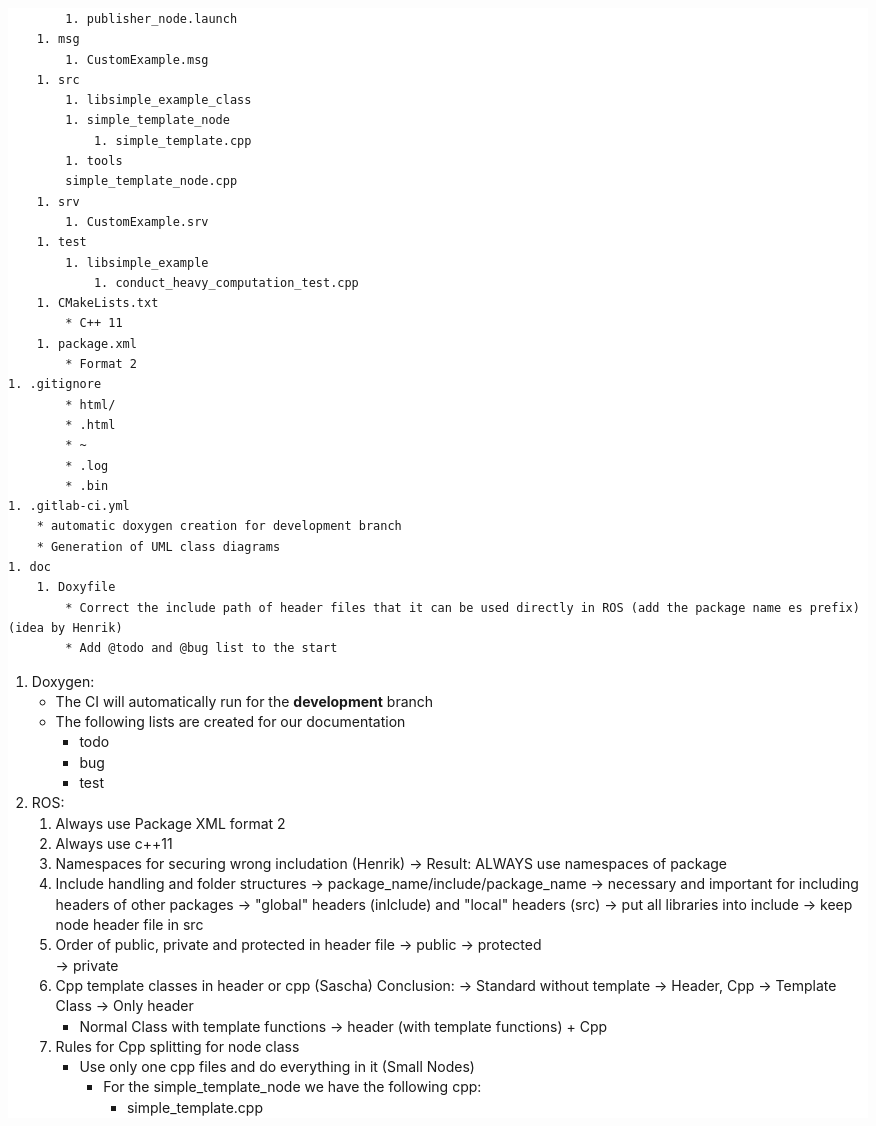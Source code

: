             1. publisher_node.launch
        1. msg
            1. CustomExample.msg
        1. src
            1. libsimple_example_class
            1. simple_template_node
                1. simple_template.cpp
            1. tools
            simple_template_node.cpp
        1. srv
            1. CustomExample.srv
        1. test
            1. libsimple_example
                1. conduct_heavy_computation_test.cpp
        1. CMakeLists.txt
            * C++ 11
        1. package.xml
            * Format 2
    1. .gitignore
            * html/
            * .html
            * ~
            * .log
            * .bin
    1. .gitlab-ci.yml
        * automatic doxygen creation for development branch
        * Generation of UML class diagrams
    1. doc
        1. Doxyfile
            * Correct the include path of header files that it can be used directly in ROS (add the package name es prefix) (idea by Henrik)
            * Add @todo and @bug list to the start

1. Doxygen:
    * The CI will automatically run for the **development** branch
    * The following lists are created for our documentation
        * todo
        * bug
        * test
1. ROS:
    1. Always use Package XML format 2
    1. Always use c++11
    1. Namespaces for securing wrong includation (Henrik) -> Result: ALWAYS use namespaces of package
    1. Include handling and folder structures
        -> package_name/include/package_name -> necessary and important for including headers of other packages
        -> "global" headers (inlclude) and "local" headers (src)
            -> put all libraries into include
            -> keep node header file in src
    1. Order of public, private and protected in header file
        -> public
        -> protected    
        -> private
    1. Cpp template classes in header or cpp (Sascha)
        Conclusion:
        -> Standard without template -> Header, Cpp
        -> Template Class -> Only header
        * Normal Class with template functions -> header (with template functions) + Cpp
    1. Rules for Cpp splitting for node class
        * Use only one cpp files and do everything in it (Small Nodes)
            * For the simple_template_node we have the following cpp:
                * simple_template.cpp
